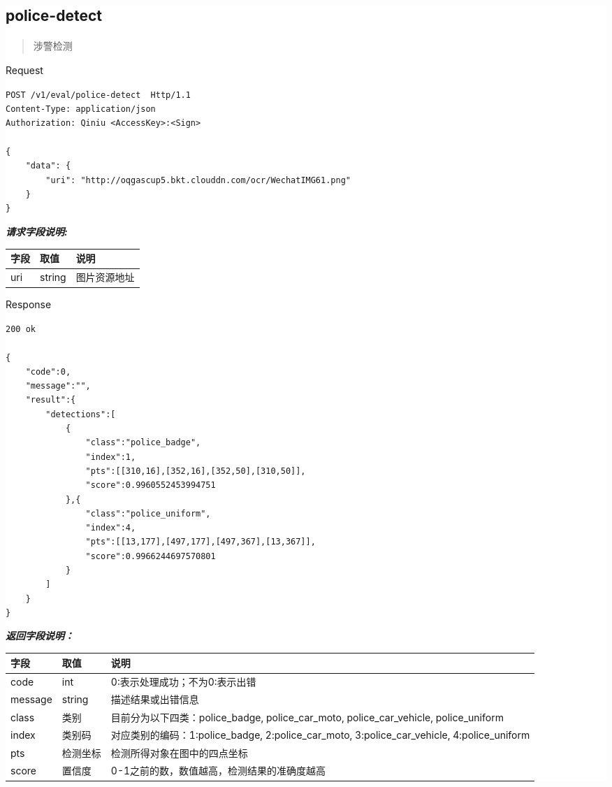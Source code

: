 

## police-detect

> 涉警检测

Request

```
POST /v1/eval/police-detect  Http/1.1
Content-Type: application/json
Authorization: Qiniu <AccessKey>:<Sign>

{
	"data": {
		"uri": "http://oqgascup5.bkt.clouddn.com/ocr/WechatIMG61.png"
	}
}
```

***请求字段说明:***

|字段|取值|说明|
|:---|:---|:---|
|uri|string|图片资源地址|

Response

```
200 ok

{
	"code":0,
	"message":"",
	"result":{
		"detections":[
			{
				"class":"police_badge",
				"index":1,
				"pts":[[310,16],[352,16],[352,50],[310,50]],
				"score":0.9960552453994751
			},{
				"class":"police_uniform",
				"index":4,
				"pts":[[13,177],[497,177],[497,367],[13,367]],
				"score":0.9966244697570801
			}
		]
	}
}
```

***返回字段说明：***

|字段|取值|说明|
|:---|:---|:---|
|code|int|0:表示处理成功；不为0:表示出错|
|message|string|描述结果或出错信息|
|class|类别|目前分为以下四类：police_badge, police_car_moto, police_car_vehicle, police_uniform|
|index|类别码|对应类别的编码：1:police_badge, 2:police_car_moto, 3:police_car_vehicle, 4:police_uniform|
|pts|检测坐标|检测所得对象在图中的四点坐标|
|score|置信度|0-1之前的数，数值越高，检测结果的准确度越高|

